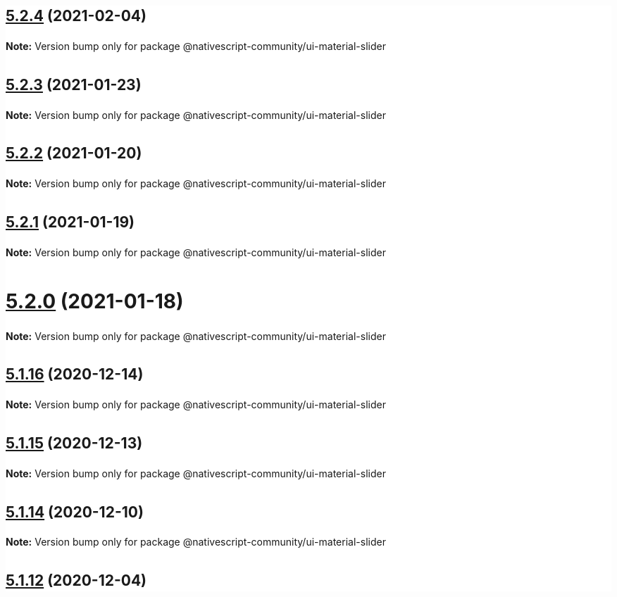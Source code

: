 ## [5.2.4](https://github.com/nativescript-community/ui-material-components/tree/master/packages/slider/compare/v5.2.3...v5.2.4) (2021-02-04)

**Note:** Version bump only for package @nativescript-community/ui-material-slider

## [5.2.3](https://github.com/nativescript-community/ui-material-components/tree/master/packages/slider/compare/v5.2.2...v5.2.3) (2021-01-23)

**Note:** Version bump only for package @nativescript-community/ui-material-slider

## [5.2.2](https://github.com/nativescript-community/ui-material-components/tree/master/packages/slider/compare/v5.2.1...v5.2.2) (2021-01-20)

**Note:** Version bump only for package @nativescript-community/ui-material-slider

## [5.2.1](https://github.com/nativescript-community/ui-material-components/tree/master/packages/slider/compare/v5.2.0...v5.2.1) (2021-01-19)

**Note:** Version bump only for package @nativescript-community/ui-material-slider

# [5.2.0](https://github.com/nativescript-community/ui-material-components/tree/master/packages/slider/compare/v5.1.16...v5.2.0) (2021-01-18)

**Note:** Version bump only for package @nativescript-community/ui-material-slider

## [5.1.16](https://github.com/nativescript-community/ui-material-components/tree/master/packages/slider/compare/v5.1.15...v5.1.16) (2020-12-14)

**Note:** Version bump only for package @nativescript-community/ui-material-slider

## [5.1.15](https://github.com/nativescript-community/ui-material-components/tree/master/packages/slider/compare/v5.1.14...v5.1.15) (2020-12-13)

**Note:** Version bump only for package @nativescript-community/ui-material-slider

## [5.1.14](https://github.com/nativescript-community/ui-material-components/tree/master/packages/slider/compare/v5.1.13...v5.1.14) (2020-12-10)

**Note:** Version bump only for package @nativescript-community/ui-material-slider

## [5.1.12](https://github.com/nativescript-community/ui-material-components/tree/master/packages/slider/compare/v5.1.11...v5.1.12) (2020-12-04)
